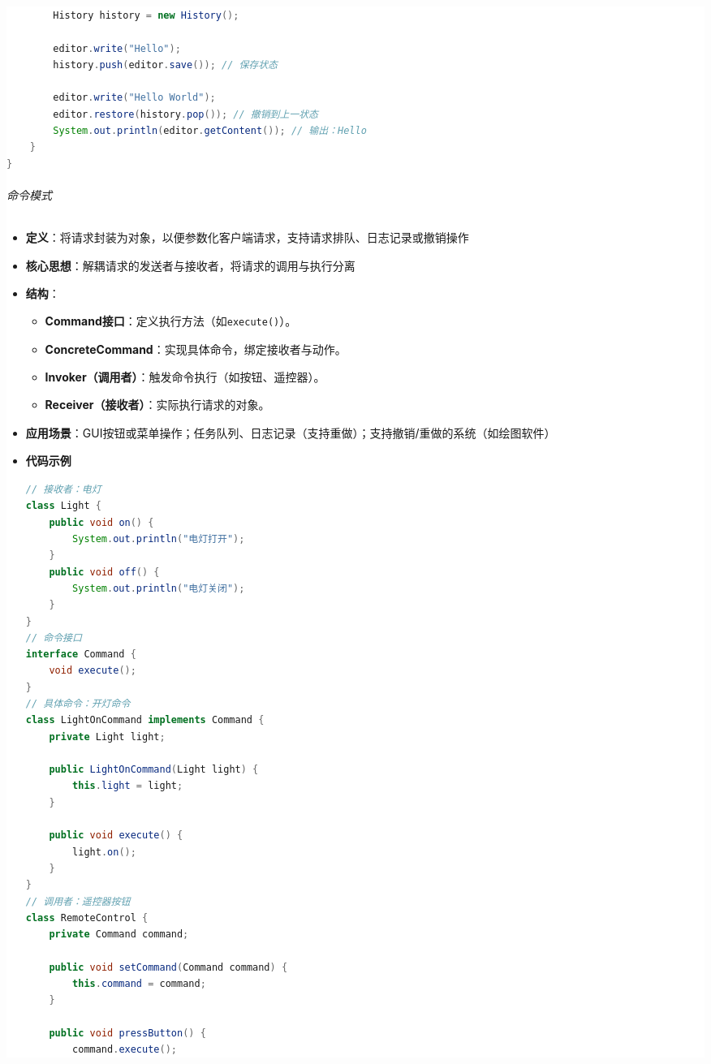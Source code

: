   ```java
          History history = new History();
          
          editor.write("Hello");
          history.push(editor.save()); // 保存状态
          
          editor.write("Hello World");
          editor.restore(history.pop()); // 撤销到上一状态
          System.out.println(editor.getContent()); // 输出：Hello
      }
  }
  ```

###### 命令模式

- **定义**：将请求封装为对象，以便参数化客户端请求，支持请求排队、日志记录或撤销操作
- **核心思想**：解耦请求的发送者与接收者，将请求的调用与执行分离

- **结构**：

  - **Command接口**：定义执行方法（如`execute()`）。

  - **ConcreteCommand**：实现具体命令，绑定接收者与动作。

  - **Invoker（调用者）**：触发命令执行（如按钮、遥控器）。

  - **Receiver（接收者）**：实际执行请求的对象。

- **应用场景**：GUI按钮或菜单操作；任务队列、日志记录（支持重做）；支持撤销/重做的系统（如绘图软件）

- **代码示例**

  ```java
  // 接收者：电灯
  class Light {
      public void on() {
          System.out.println("电灯打开");
      }
      public void off() {
          System.out.println("电灯关闭");
      }
  }
  // 命令接口
  interface Command {
      void execute();
  }
  // 具体命令：开灯命令
  class LightOnCommand implements Command {
      private Light light;
      
      public LightOnCommand(Light light) {
          this.light = light;
      }
      
      public void execute() {
          light.on();
      }
  }
  // 调用者：遥控器按钮
  class RemoteControl {
      private Command command;
      
      public void setCommand(Command command) {
          this.command = command;
      }
      
      public void pressButton() {
          command.execute();
  ```